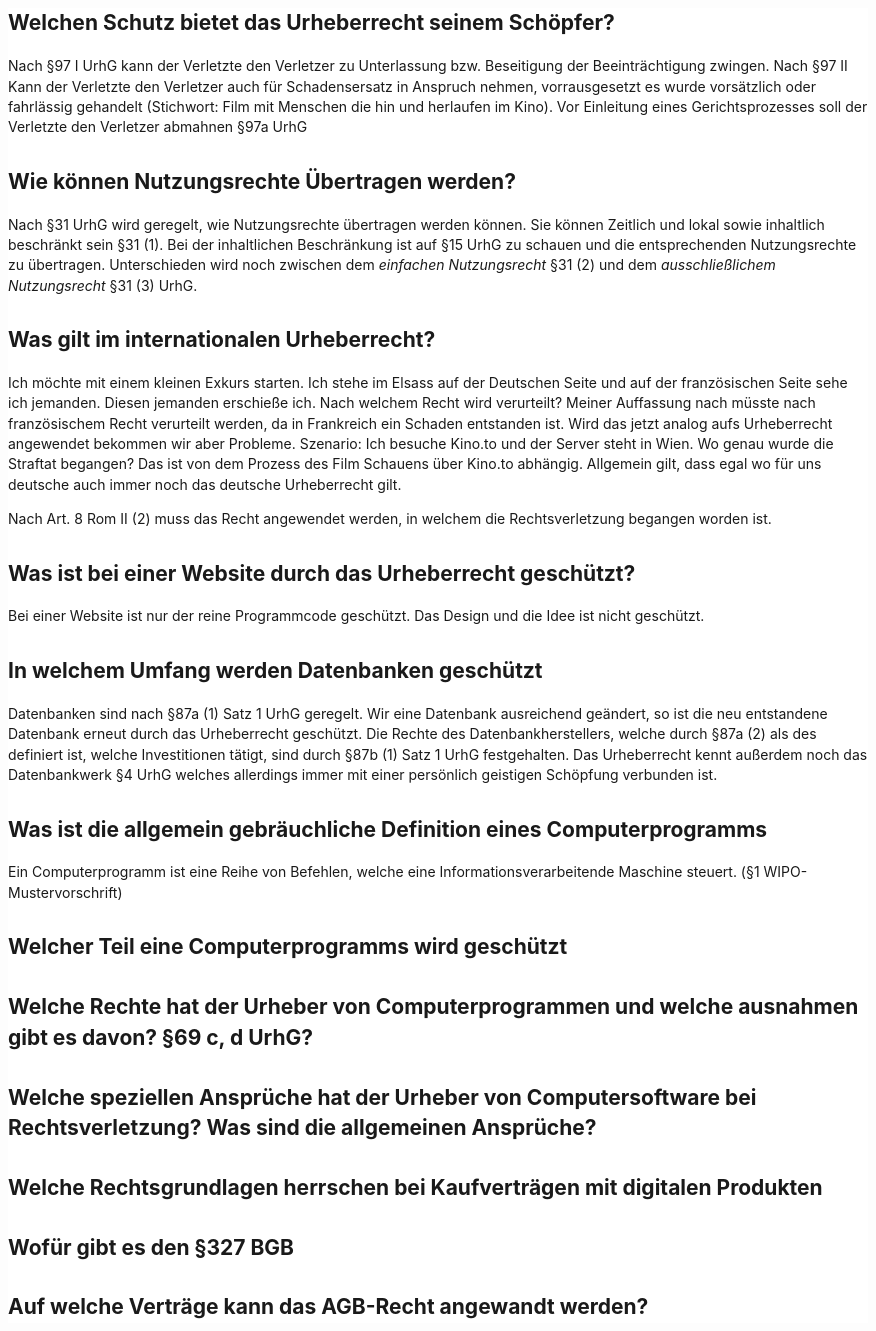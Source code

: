 ## Welchen Schutz bietet das Urheberrecht seinem Schöpfer?
Nach §97 I UrhG kann der Verletzte den Verletzer zu Unterlassung bzw. Beseitigung der Beeinträchtigung zwingen. Nach §97 II Kann der Verletzte den Verletzer auch für Schadensersatz in Anspruch nehmen, vorrausgesetzt es wurde vorsätzlich oder fahrlässig gehandelt (Stichwort: Film mit Menschen die hin und herlaufen im Kino).
Vor Einleitung eines Gerichtsprozesses soll der Verletzte den Verletzer abmahnen §97a UrhG
## Wie können Nutzungsrechte Übertragen werden?
Nach §31 UrhG wird geregelt, wie Nutzungsrechte übertragen werden können. Sie können Zeitlich und lokal sowie inhaltlich beschränkt sein §31 (1). Bei der inhaltlichen Beschränkung ist auf §15 UrhG zu schauen und die entsprechenden Nutzungsrechte zu übertragen. 
Unterschieden wird noch zwischen dem *einfachen Nutzungsrecht* §31 (2) und dem *ausschließlichem Nutzungsrecht* §31 (3) UrhG.

## Was gilt im internationalen Urheberrecht?
Ich möchte mit einem kleinen Exkurs starten. 
Ich stehe im Elsass auf der Deutschen Seite und auf der französischen Seite sehe ich jemanden. Diesen jemanden erschieße ich. Nach welchem Recht wird verurteilt? Meiner Auffassung nach müsste nach französischem Recht verurteilt werden, da in Frankreich ein Schaden entstanden ist. 
Wird das jetzt analog aufs Urheberrecht angewendet bekommen wir aber Probleme. Szenario: Ich besuche Kino.to und der Server steht in Wien. Wo genau wurde die Straftat begangen? 
Das ist von dem Prozess des Film Schauens über Kino.to abhängig.
Allgemein gilt, dass egal wo für uns deutsche auch immer noch das deutsche Urheberrecht gilt.

Nach Art. 8 Rom II (2) muss das Recht angewendet werden, in welchem die Rechtsverletzung begangen worden ist. 

## Was ist bei einer Website durch das Urheberrecht geschützt?
Bei einer Website ist nur der reine Programmcode geschützt. Das Design und die Idee ist nicht geschützt. 

## In welchem Umfang werden Datenbanken geschützt
Datenbanken sind nach §87a (1) Satz 1 UrhG geregelt. Wir eine Datenbank ausreichend geändert, so ist die neu entstandene Datenbank erneut durch das Urheberrecht geschützt. 
Die Rechte des Datenbankherstellers, welche durch §87a (2) als des definiert ist, welche Investitionen tätigt, sind durch §87b (1) Satz 1 UrhG festgehalten. 
Das Urheberrecht kennt außerdem noch das Datenbankwerk §4 UrhG welches allerdings immer mit einer persönlich geistigen Schöpfung verbunden ist. 

## Was ist die allgemein gebräuchliche Definition eines Computerprogramms
Ein Computerprogramm ist eine Reihe von Befehlen, welche eine Informationsverarbeitende Maschine steuert. (§1 WIPO-Mustervorschrift)
## Welcher Teil eine Computerprogramms wird geschützt
## Welche Rechte hat der Urheber von Computerprogrammen und welche ausnahmen gibt es davon? §69 c, d UrhG?
## Welche speziellen Ansprüche hat der Urheber von Computersoftware bei Rechtsverletzung? Was sind die allgemeinen Ansprüche?
## Welche Rechtsgrundlagen herrschen bei Kaufverträgen mit digitalen Produkten
## Wofür gibt es den §327 BGB
## Auf welche Verträge kann das AGB-Recht angewandt werden?
